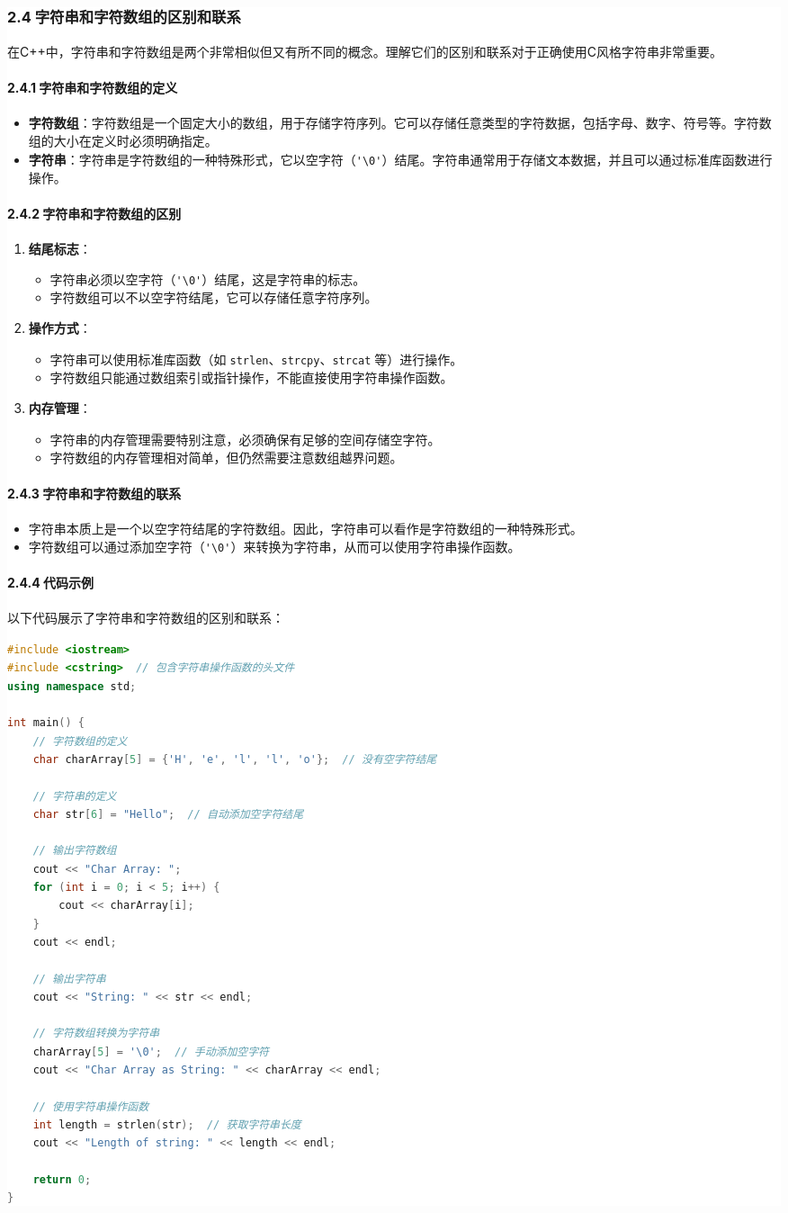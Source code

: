 

### 2.4 字符串和字符数组的区别和联系

在C++中，字符串和字符数组是两个非常相似但又有所不同的概念。理解它们的区别和联系对于正确使用C风格字符串非常重要。

#### 2.4.1 字符串和字符数组的定义

- **字符数组**：字符数组是一个固定大小的数组，用于存储字符序列。它可以存储任意类型的字符数据，包括字母、数字、符号等。字符数组的大小在定义时必须明确指定。
- **字符串**：字符串是字符数组的一种特殊形式，它以空字符（`'\0'`）结尾。字符串通常用于存储文本数据，并且可以通过标准库函数进行操作。

#### 2.4.2 字符串和字符数组的区别

1. **结尾标志**：
   - 字符串必须以空字符（`'\0'`）结尾，这是字符串的标志。
   - 字符数组可以不以空字符结尾，它可以存储任意字符序列。

2. **操作方式**：
   - 字符串可以使用标准库函数（如 `strlen`、`strcpy`、`strcat` 等）进行操作。
   - 字符数组只能通过数组索引或指针操作，不能直接使用字符串操作函数。

3. **内存管理**：
   - 字符串的内存管理需要特别注意，必须确保有足够的空间存储空字符。
   - 字符数组的内存管理相对简单，但仍然需要注意数组越界问题。

#### 2.4.3 字符串和字符数组的联系

- 字符串本质上是一个以空字符结尾的字符数组。因此，字符串可以看作是字符数组的一种特殊形式。
- 字符数组可以通过添加空字符（`'\0'`）来转换为字符串，从而可以使用字符串操作函数。

#### 2.4.4 代码示例

以下代码展示了字符串和字符数组的区别和联系：

```cpp
#include <iostream>
#include <cstring>  // 包含字符串操作函数的头文件
using namespace std;

int main() {
    // 字符数组的定义
    char charArray[5] = {'H', 'e', 'l', 'l', 'o'};  // 没有空字符结尾

    // 字符串的定义
    char str[6] = "Hello";  // 自动添加空字符结尾

    // 输出字符数组
    cout << "Char Array: ";
    for (int i = 0; i < 5; i++) {
        cout << charArray[i];
    }
    cout << endl;

    // 输出字符串
    cout << "String: " << str << endl;

    // 字符数组转换为字符串
    charArray[5] = '\0';  // 手动添加空字符
    cout << "Char Array as String: " << charArray << endl;

    // 使用字符串操作函数
    int length = strlen(str);  // 获取字符串长度
    cout << "Length of string: " << length << endl;

    return 0;
}
```
